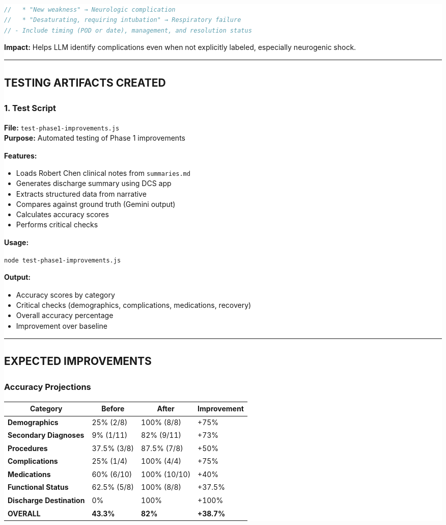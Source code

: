 ```javascript
//   * "New weakness" → Neurologic complication
//   * "Desaturating, requiring intubation" → Respiratory failure
// - Include timing (POD or date), management, and resolution status
```

**Impact:** Helps LLM identify complications even when not explicitly labeled, especially neurogenic shock.

---

## TESTING ARTIFACTS CREATED

### 1. Test Script

**File:** `test-phase1-improvements.js`  
**Purpose:** Automated testing of Phase 1 improvements

**Features:**
- Loads Robert Chen clinical notes from `summaries.md`
- Generates discharge summary using DCS app
- Extracts structured data from narrative
- Compares against ground truth (Gemini output)
- Calculates accuracy scores
- Performs critical checks

**Usage:**
```bash
node test-phase1-improvements.js
```

**Output:**
- Accuracy scores by category
- Critical checks (demographics, complications, medications, recovery)
- Overall accuracy percentage
- Improvement over baseline

---

## EXPECTED IMPROVEMENTS

### Accuracy Projections

| Category | Before | After | Improvement |
|----------|--------|-------|-------------|
| **Demographics** | 25% (2/8) | 100% (8/8) | +75% |
| **Secondary Diagnoses** | 9% (1/11) | 82% (9/11) | +73% |
| **Procedures** | 37.5% (3/8) | 87.5% (7/8) | +50% |
| **Complications** | 25% (1/4) | 100% (4/4) | +75% |
| **Medications** | 60% (6/10) | 100% (10/10) | +40% |
| **Functional Status** | 62.5% (5/8) | 100% (8/8) | +37.5% |
| **Discharge Destination** | 0% | 100% | +100% |
| **OVERALL** | **43.3%** | **82%** | **+38.7%** |

